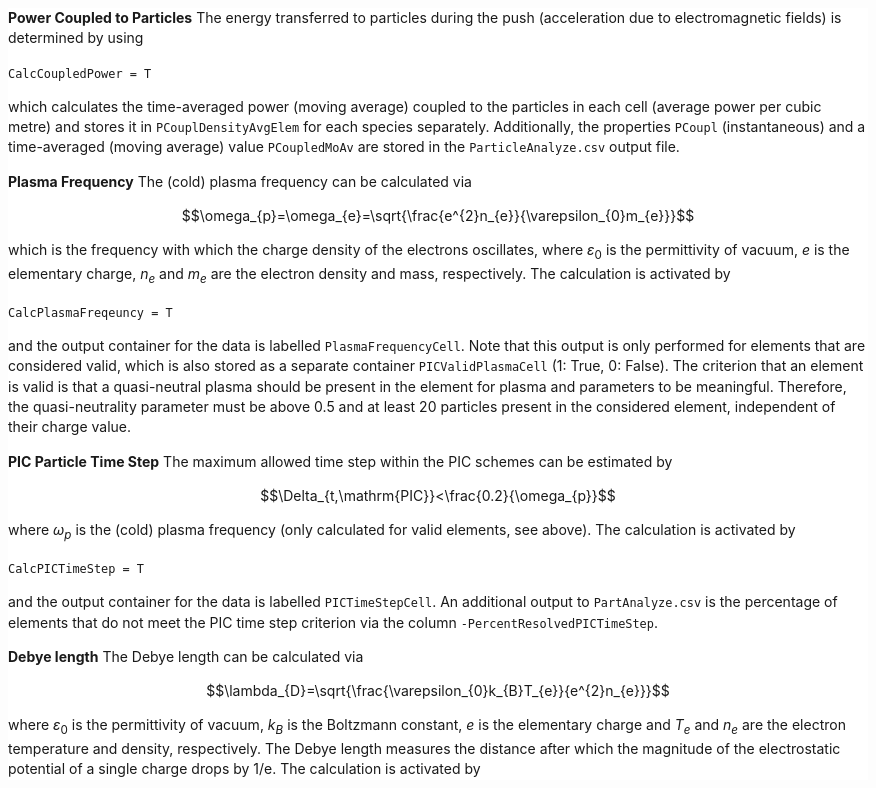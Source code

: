 
**Power Coupled to Particles**
The energy transferred to particles during the push (acceleration due to electromagnetic fields) is
determined by using

    CalcCoupledPower = T

which calculates the time-averaged power (moving average) coupled to the particles in each cell (average power per cubic metre)
and stores it in `PCouplDensityAvgElem` for each species separately. Additionally, the properties `PCoupl` (instantaneous) and a
time-averaged (moving average) value
`PCoupledMoAv` are stored in the `ParticleAnalyze.csv` output file.

**Plasma Frequency**
The (cold) plasma frequency can be calculated via

$$\omega_{p}=\omega_{e}=\sqrt{\frac{e^{2}n_{e}}{\varepsilon_{0}m_{e}}}$$

which is the frequency with which the charge density of the electrons oscillates, where
$\varepsilon_{0}$ is the permittivity of vacuum, $e$ is the elementary charge, $n_{e}$ and $m_{e}$
are the electron density and mass, respectively.
The calculation is activated by

    CalcPlasmaFreqeuncy = T

and the output container for the data is labelled `PlasmaFrequencyCell`.
Note that this output is only performed for elements that are considered valid, which is also stored as a separate container
`PICValidPlasmaCell` (1: True, 0: False).
The criterion that an element is valid is that a quasi-neutral plasma should be present in the element for plasma and parameters
to be meaningful.
Therefore, the quasi-neutrality parameter must be above 0.5 and at least 20 particles present in the considered element,
independent of their charge value.

**PIC Particle Time Step**
The maximum allowed time step within the PIC schemes can be estimated by

$$\Delta_{t,\mathrm{PIC}}<\frac{0.2}{\omega_{p}}$$

where $\omega_{p}$ is the (cold) plasma frequency (only calculated for valid elements, see above).
The calculation is activated by

    CalcPICTimeStep = T

and the output container for the data is labelled `PICTimeStepCell`.
An additional output to `PartAnalyze.csv` is the percentage of elements that do not meet the PIC time step criterion via the column
`-PercentResolvedPICTimeStep`.

**Debye length**
The Debye length can be calculated via

$$\lambda_{D}=\sqrt{\frac{\varepsilon_{0}k_{B}T_{e}}{e^{2}n_{e}}}$$

where $\varepsilon_{0}$ is the permittivity of vacuum, $k_{B}$ is the Boltzmann constant, $e$ is the
elementary charge and $T_{e}$ and $n_{e}$ are the electron temperature and density, respectively.
The Debye length measures the distance after which the magnitude of the electrostatic
potential of a single charge drops by $1/\text{e}$.
The calculation is activated by
